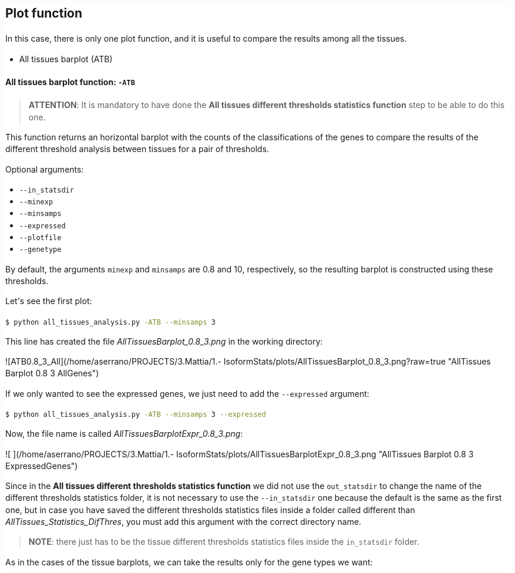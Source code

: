 ## Plot function

In this case, there is only one plot function, and it is useful to compare the results among all the tissues.

- All tissues barplot (ATB)

#### All tissues barplot function: `-ATB`

> **ATTENTION**: It is mandatory to have done the **All tissues different thresholds statistics function** step to be able to do this one.

This function returns an horizontal barplot with the counts of the classifications of the genes to compare the results of the different threshold analysis between tissues for a pair of thresholds.

Optional arguments:

* `--in_statsdir`
* `--minexp`
* `--minsamps`
* `--expressed`
* `--plotfile`
* `--genetype`

By default, the arguments `minexp` and `minsamps` are 0.8 and 10, respectively, so the resulting barplot is constructed using these thresholds.

Let's see the first plot:

```bash
$ python all_tissues_analysis.py -ATB --minsamps 3
```

This line has created the file *AllTissuesBarplot_0.8_3.png* in the working directory:

![ATB0.8_3_All](/home/aserrano/PROJECTS/3.Mattia/1.- IsoformStats/plots/AllTissuesBarplot_0.8_3.png?raw=true "AllTissues Barplot 0.8 3 AllGenes")

If we only wanted to see the expressed genes, we just need to add the `--expressed` argument:

```bash
$ python all_tissues_analysis.py -ATB --minsamps 3 --expressed
```

Now, the file name is called *AllTissuesBarplotExpr_0.8_3.png*:

![ ](/home/aserrano/PROJECTS/3.Mattia/1.- IsoformStats/plots/AllTissuesBarplotExpr_0.8_3.png  "AllTissues Barplot 0.8 3 ExpressedGenes")

Since in the **All tissues different thresholds statistics function** we did not use the `out_statsdir` to change the name of the different thresholds statistics folder, it is not necessary to use the `--in_statsdir` one because the default is the same as the first one, but in case you have saved the different thresholds statistics files inside a folder called different than *AllTissues_Statistics_DifThres*, you must add this argument with the correct directory name.

> **NOTE**: there just has to be the tissue different thresholds statistics files inside the `in_statsdir` folder.

As in the cases of the tissue barplots, we can take the results only for the gene types we want:
